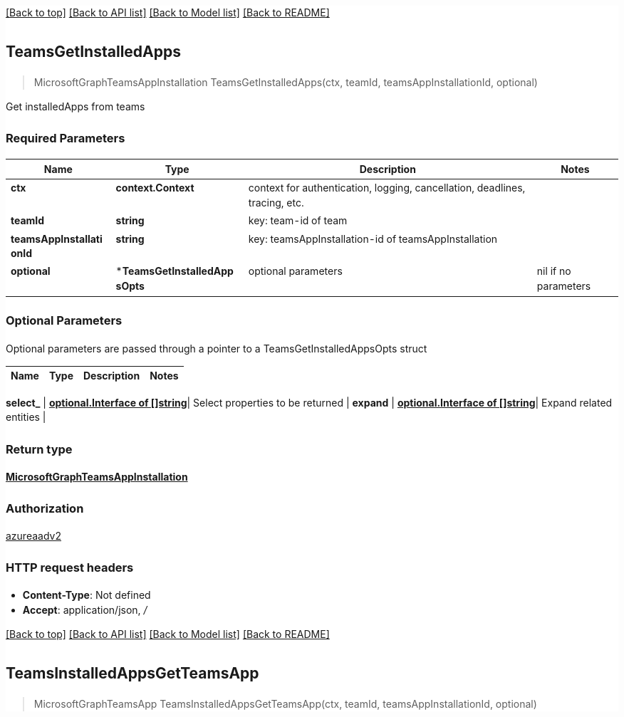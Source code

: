[[Back to top]](#) [[Back to API list]](../README.md#documentation-for-api-endpoints)
[[Back to Model list]](../README.md#documentation-for-models)
[[Back to README]](../README.md)


## TeamsGetInstalledApps

> MicrosoftGraphTeamsAppInstallation TeamsGetInstalledApps(ctx, teamId, teamsAppInstallationId, optional)

Get installedApps from teams

### Required Parameters


Name | Type | Description  | Notes
------------- | ------------- | ------------- | -------------
**ctx** | **context.Context** | context for authentication, logging, cancellation, deadlines, tracing, etc.
**teamId** | **string**| key: team-id of team | 
**teamsAppInstallationId** | **string**| key: teamsAppInstallation-id of teamsAppInstallation | 
 **optional** | ***TeamsGetInstalledAppsOpts** | optional parameters | nil if no parameters

### Optional Parameters

Optional parameters are passed through a pointer to a TeamsGetInstalledAppsOpts struct


Name | Type | Description  | Notes
------------- | ------------- | ------------- | -------------


 **select_** | [**optional.Interface of []string**](string.md)| Select properties to be returned | 
 **expand** | [**optional.Interface of []string**](string.md)| Expand related entities | 

### Return type

[**MicrosoftGraphTeamsAppInstallation**](microsoft.graph.teamsAppInstallation.md)

### Authorization

[azureaadv2](../README.md#azureaadv2)

### HTTP request headers

- **Content-Type**: Not defined
- **Accept**: application/json, */*

[[Back to top]](#) [[Back to API list]](../README.md#documentation-for-api-endpoints)
[[Back to Model list]](../README.md#documentation-for-models)
[[Back to README]](../README.md)


## TeamsInstalledAppsGetTeamsApp

> MicrosoftGraphTeamsApp TeamsInstalledAppsGetTeamsApp(ctx, teamId, teamsAppInstallationId, optional)
